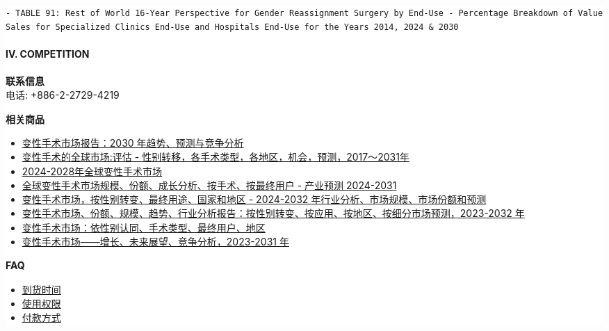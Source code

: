     - TABLE 91: Rest of World 16-Year Perspective for Gender Reassignment Surgery by End-Use - Percentage Breakdown of Value Sales for Specialized Clinics End-Use and Hospitals End-Use for the Years 2014, 2024 & 2030

#### IV. COMPETITION

**联系信息**  
电话: +886-2-2729-4219

**相关商品**

- [变性手术市场报告：2030 年趋势、预测与竞争分析](https://www.gii.tw/report/luci1538247-sex-reassignment-surgery-market-report-trends.html)
- [变性手术的全球市场:评估 - 性别转移，各手术类型，各地区，机会，预测，2017～2031年](https://www.gii.tw/report/mx1504258-sex-reassignment-surgery-market-assessment-by.html)
- [2024-2028年全球变性手术市场](https://www.gii.tw/report/infi1502552-global-gender-reassignment-surgery-market.html)
- [全球变性手术市场规模、份额、成长分析、按手术、按最终用户 - 产业预测 2024-2031](https://www.gii.tw/report/sky1452854-global-sex-reassignment-surgery-market-size-share.html)
- [变性手术市场，按性别转变、最终用途、国家和地区 - 2024-2032 年行业分析、市场规模、市场份额和预测](https://www.gii.tw/report/anvi1408918-sex-reassignment-surgery-market-by-gender.html)
- [变性手术市场、份额、规模、趋势、行业分析报告：按性别转变、按应用、按地区、按细分市场预测，2023-2032 年](https://www.gii.tw/report/pola1421802-sex-reassignment-surgery-market-share-size-trends.html)
- [变性手术市场：依性别认同、手术类型、最终用户、地区](https://www.gii.tw/report/coh1392017-sex-reassignment-surgery-market-by-gender-identity.html)
- [变性手术市场——增长、未来展望、竞争分析，2023-2031 年](https://www.gii.tw/report/act1260059-sex-reassignment-surgery-market-growth-future.html)

**FAQ**

- [到货时间](https://www.gii.tw/guide/order_faq.shtml#faq3)
- [使用权限](https://www.gii.tw/guide/order_faq.shtml#faq11)
- [付款方式](https://www.gii.tw/guide/order_faq.shtml#faq5)